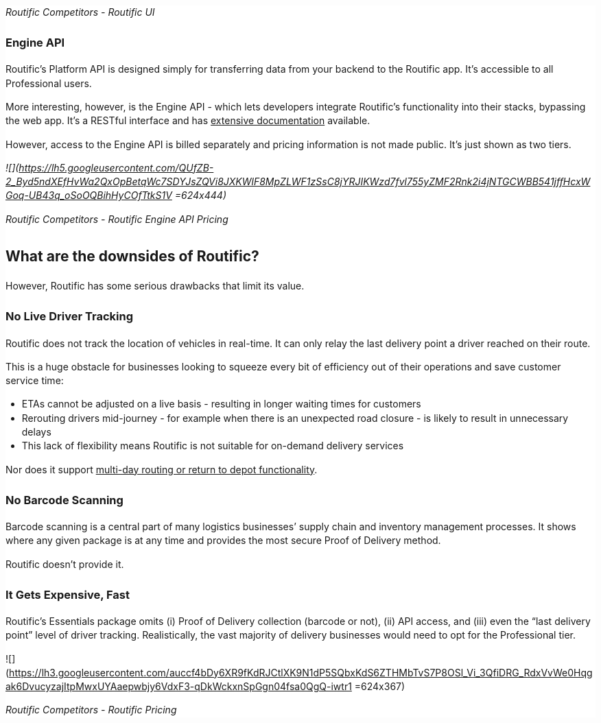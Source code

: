 _Routific Competitors - Routific UI_

### Engine API

Routific’s Platform API is designed simply for transferring data from your backend to the Routific app. It’s accessible to all Professional users.

More interesting, however, is the Engine API - which lets developers integrate Routific’s functionality into their stacks, bypassing the web app. It’s a RESTful interface and has [extensive documentation](https://docs.routific.com/v1.10/docs) available.

However, access to the Engine API is billed separately and pricing information is not made public. It’s just shown as two tiers.

_![](https://lh5.googleusercontent.com/QUfZB-2_Byd5ndXEfHvWa2QxOpBetqWc7SDYJsZQVi8JXKWlF8MpZLWF1zSsC8jYRJIKWzd7fvl755yZMF2Rnk2i4jNTGCWBB541jffHcxWGoq-UB43q_oSoOQBihHyCOfTtkS1V =624x444)_

_Routific Competitors - Routific Engine API Pricing_

## What are the downsides of Routific?

However, Routific has some serious drawbacks that limit its value.

### No Live Driver Tracking

Routific does not track the location of vehicles in real-time. It can only relay the last delivery point a driver reached on their route.

This is a huge obstacle for businesses looking to squeeze every bit of efficiency out of their operations and save customer service time:

* ETAs cannot be adjusted on a live basis - resulting in longer waiting times for customers
* Rerouting drivers mid-journey - for example when there is an unexpected road closure - is likely to result in unnecessary delays
* This lack of flexibility means Routific is not suitable for on-demand delivery services

Nor does it support [multi-day routing or return to depot functionality](https://academy.routific.com/en/articles/5417029-routific-might-not-be-a-good-fit-for-your-business-if).

### No Barcode Scanning

Barcode scanning is a central part of many logistics businesses’ supply chain and inventory management processes. It shows where any given package is at any time and provides the most secure Proof of Delivery method.

Routific doesn’t provide it.

### It Gets Expensive, Fast

Routific’s Essentials package omits (i) Proof of Delivery collection (barcode or not), (ii) API access, and (iii) even the “last delivery point” level of driver tracking. Realistically, the vast majority of delivery businesses would need to opt for the Professional tier.

![](https://lh3.googleusercontent.com/auccf4bDy6XR9fKdRJCtlXK9N1dP5SQbxKdS6ZTHMbTvS7P8OSl_Vi_3QfiDRG_RdxVvWe0Hqgak6DvucyzajItpMwxUYAaepwbjy6VdxF3-qDkWckxnSpGgn04fsa0QgQ-iwtr1 =624x367)

_Routific Competitors - Routific Pricing_
